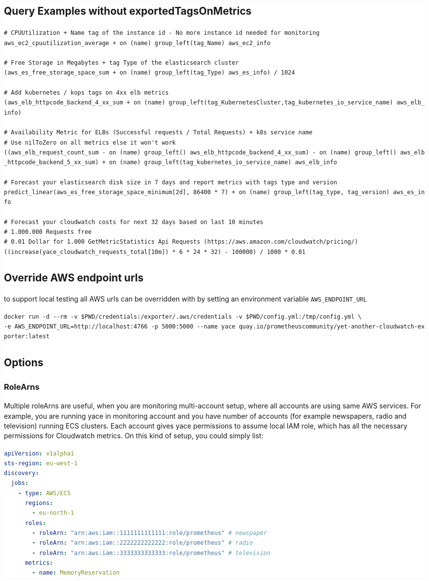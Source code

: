 ## Query Examples without exportedTagsOnMetrics

```text
# CPUUtilization + Name tag of the instance id - No more instance id needed for monitoring
aws_ec2_cpuutilization_average + on (name) group_left(tag_Name) aws_ec2_info

# Free Storage in Megabytes + tag Type of the elasticsearch cluster
(aws_es_free_storage_space_sum + on (name) group_left(tag_Type) aws_es_info) / 1024

# Add kubernetes / kops tags on 4xx elb metrics
(aws_elb_httpcode_backend_4_xx_sum + on (name) group_left(tag_KubernetesCluster,tag_kubernetes_io_service_name) aws_elb_info)

# Availability Metric for ELBs (Successful requests / Total Requests) + k8s service name
# Use nilToZero on all metrics else it won't work
((aws_elb_request_count_sum - on (name) group_left() aws_elb_httpcode_backend_4_xx_sum) - on (name) group_left() aws_elb_httpcode_backend_5_xx_sum) + on (name) group_left(tag_kubernetes_io_service_name) aws_elb_info

# Forecast your elasticsearch disk size in 7 days and report metrics with tags type and version
predict_linear(aws_es_free_storage_space_minimum[2d], 86400 * 7) + on (name) group_left(tag_type, tag_version) aws_es_info

# Forecast your cloudwatch costs for next 32 days based on last 10 minutes
# 1.000.000 Requests free
# 0.01 Dollar for 1.000 GetMetricStatistics Api Requests (https://aws.amazon.com/cloudwatch/pricing/)
((increase(yace_cloudwatch_requests_total[10m]) * 6 * 24 * 32) - 100000) / 1000 * 0.01
```

## Override AWS endpoint urls
to support local testing all AWS urls can be overridden with by setting an environment variable `AWS_ENDPOINT_URL`
```shell
docker run -d --rm -v $PWD/credentials:/exporter/.aws/credentials -v $PWD/config.yml:/tmp/config.yml \
-e AWS_ENDPOINT_URL=http://localhost:4766 -p 5000:5000 --name yace quay.io/prometheuscommunity/yet-another-cloudwatch-exporter:latest
```

## Options
### RoleArns

Multiple roleArns are useful, when you are monitoring multi-account setup, where all accounts are using same AWS services. For example, you are running yace in monitoring account and you have number of accounts (for example newspapers, radio and television) running ECS clusters. Each account gives yace permissions to assume local IAM role, which has all the necessary permissions for Cloudwatch metrics. On this kind of setup, you could simply list:
```yaml
apiVersion: v1alpha1
sts-region: eu-west-1
discovery:
  jobs:
    - type: AWS/ECS
      regions:
        - eu-north-1
      roles:
        - roleArn: "arn:aws:iam::1111111111111:role/prometheus" # newspaper
        - roleArn: "arn:aws:iam::2222222222222:role/prometheus" # radio
        - roleArn: "arn:aws:iam::3333333333333:role/prometheus" # television
      metrics:
        - name: MemoryReservation
```

[quay]: https://quay.io/repository/prometheuscommunity/yet-another-cloudwatch-exporter
[docker]: https://hub.docker.com/r/prometheuscommunity/yet-another-cloudwatch-exporter